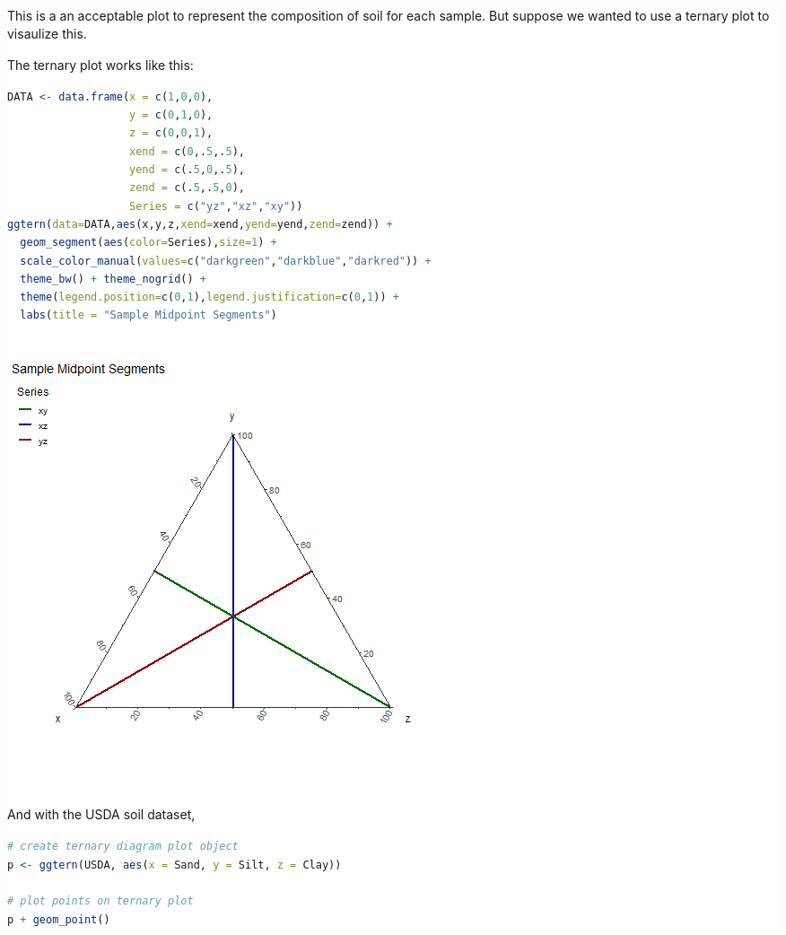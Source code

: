 This is a an acceptable plot to represent the composition of soil for each sample. But suppose we wanted to use a ternary plot to visaulize this.

The ternary plot works like this:


```r
DATA <- data.frame(x = c(1,0,0),
                   y = c(0,1,0),
                   z = c(0,0,1),
                   xend = c(0,.5,.5),
                   yend = c(.5,0,.5),
                   zend = c(.5,.5,0),
                   Series = c("yz","xz","xy"))
ggtern(data=DATA,aes(x,y,z,xend=xend,yend=yend,zend=zend)) + 
  geom_segment(aes(color=Series),size=1) +
  scale_color_manual(values=c("darkgreen","darkblue","darkred")) +
  theme_bw() + theme_nogrid() + 
  theme(legend.position=c(0,1),legend.justification=c(0,1)) + 
  labs(title = "Sample Midpoint Segments")
```

![plot of chunk unnamed-chunk-12](/figure/source/2018-11-29-visualizind-data-in-r-with-ggplot2-part-3/unnamed-chunk-12-1.png)

And with the USDA soil dataset,


```r
# create ternary diagram plot object
p <- ggtern(USDA, aes(x = Sand, y = Silt, z = Clay))

# plot points on ternary plot
p + geom_point() 
```
